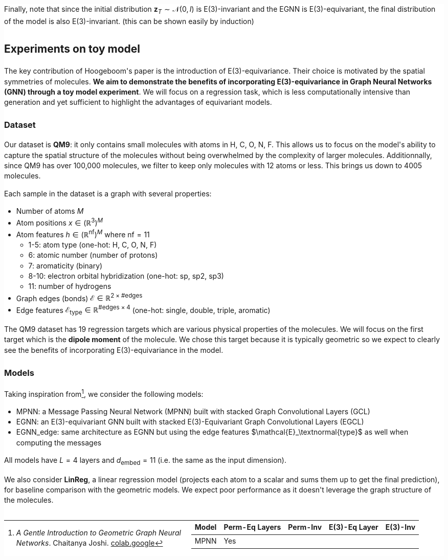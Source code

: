 Finally, note that since the initial distribution $\mathbf{z} _ T \sim \mathcal{N}(0,I)$ is E(3)-invariant and the EGNN is E(3)-equivariant, the final distribution of the model is also E(3)-invariant. (this can be shown easily by induction)


## Experiments on toy model

The key contribution of Hoogeboom's paper is the introduction of E(3)-equivariance. Their choice is motivated by the spatial symmetries of molecules. **We aim to demonstrate the benefits of incorporating E(3)-equivariance in Graph Neural Networks (GNN) through a toy model experiment**. We will focus on a regression task, which is less computationally intensive than generation and yet sufficient to highlight the advantages of equivariant models.

### Dataset
Our dataset is **QM9**: it only contains small molecules with atoms in H, C, O, N, F. This allows us to focus on the model's ability to capture the spatial structure of the molecules without being overwhelmed by the complexity of larger molecules. Additionnally, since QM9 has over 100,000 molecules, we filter to keep only molecules with 12 atoms or less. This brings us down to 4005 molecules.

Each sample in the dataset is a graph with several properties:
- Number of atoms $M$
- Atom positions $x \in (\mathbb{R}^3)^M$
- Atom features $h \in (\mathbb{R}^\text{nf})^M$ where $\text{nf} = 11$
    - 1-5: atom type (one-hot: H, C, O, N, F)
    - 6: atomic number (number of protons)
    - 7: aromaticity (binary)
    - 8-10: electron orbital hybridization (one-hot: sp, sp2, sp3)
    - 11: number of hydrogens
- Graph edges (bonds) $\mathcal{E} \in \mathbb{R}^{2\times\text{\#edges}}$
- Edge features $\mathcal{E}_\text{type} \in \mathbb{R}^{\text{\#edges}\times 4}$ (one-hot: single, double, triple, aromatic)

The QM9 dataset has 19 regression targets which are various physical properties of the molecules. We will focus on the first target which is the **dipole moment** of the molecule. We chose this target because it is typically geometric so we expect to clearly see the benefits of 
incorporating E(3)-equivariance in the model.

### Models
Taking inspiration from[^colab-gnn], we consider the following models:
- MPNN: a Message Passing Neural Network (MPNN) built with stacked Graph Convolutional Layers (GCL)
- EGNN: an E(3)-equivariant GNN built with stacked E(3)-Equivariant Graph Convolutional Layers (EGCL)
- EGNN_edge: same architecture as EGNN but using the edge features $\mathcal{E}_\textnormal{type}$ as well when computing the messages

All models have $L=4$ layers and $d_\text{embed}=11$ (i.e. the same as the input dimension).

We also consider **LinReg**, a linear regression model (projects each atom to a scalar and sums them up to get the final prediction), for baseline comparison with the geometric models. We expect poor performance as it doesn't leverage the graph structure of the molecules.

<div style="display: flex; justify-content: center;">
    <table>
        <thead>
            <tr>
                <th>Model</th>
                <th>Perm-Eq Layers</th>
                <th>Perm-Inv</th>
                <th>E(3)-Eq Layer</th>
                <th>E(3)-Inv</th>
            </tr>
        </thead>
        <tbody>
            <tr>
                <td>MPNN</td>
                <td>Yes</td>

[^e3egnn]: *Equivariant Diffusion for Molecule Generation in 3D*. Hoogeboom et al. [arXiv](https://arxiv.org/abs/2203.17003)
[^ddpm]: *Denoising Diffusion Probabilistic Models.*. Ho et al. [arXiv](https://arxiv.org/abs/2006.11239)
[^gentle-intro-gnn]: *A Gentle Introduction to Graph Neural Networks*. Benjamin Sanchez-Lengeling. [distill.pub](https://distill.pub/2021/gnn-intro/)
[^colab-gnn]: *A Gentle Introduction to Geometric Graph Neural Networks*. Chaitanya Joshi. [colab.google](https://colab.research.google.com/github/chaitjo/geometric-gnndojo/blob/main/geometric_gnn_101.ipynb)